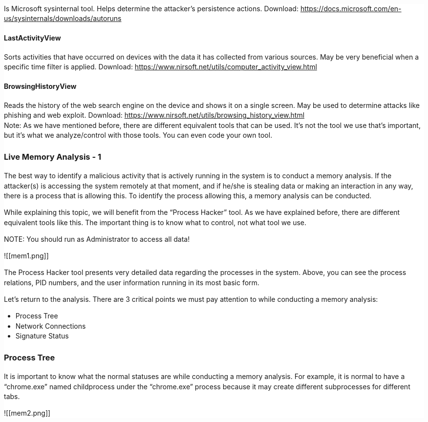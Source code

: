Is Microsoft sysinternal tool. Helps determine the attacker’s persistence actions. Download: https://docs.microsoft.com/en-us/sysinternals/downloads/autoruns  

#### LastActivityView

Sorts activities that have occurred on devices with the data it has collected from various sources. May be very beneficial when a specific time filter is applied. Download: https://www.nirsoft.net/utils/computer_activity_view.html  

#### BrowsingHistoryView

Reads the history of the web search engine on the device and shows it on a single screen. May be used to determine attacks like phishing and web exploit. Download: https://www.nirsoft.net/utils/browsing_history_view.html  
Note: As we have mentioned before, there are different equivalent tools that can be used. It’s not the tool we use that’s important, but it’s what we analyze/control with those tools. You can even code your own tool.


### Live Memory Analysis - 1

The best way to identify a malicious activity that is actively running in the system is to conduct a memory analysis. If the attacker(s) is accessing the system remotely at that moment, and if he/she is stealing data or making an interaction in any way, there is a process that is allowing this. To identify the process allowing this, a memory analysis can be conducted.  
  
While explaining this topic, we will benefit from the “Process Hacker” tool. As we have explained before, there are different equivalent tools like this. The important thing is to know what to control, not what tool we use.  
  
NOTE: You should run as Administrator to access all data!


![[mem1.png]]


The Process Hacker tool presents very detailed data regarding the processes in the system. Above, you can see the process relations, PID numbers, and the user information running in its most basic form.  
  
Let’s return to the analysis. There are 3 critical points we must pay attention to while conducting a memory analysis:  
  
- Process Tree
- Network Connections
- Signature Status
  

### Process Tree

It is important to know what the normal statuses are while conducting a memory analysis. For example, it is normal to have a “chrome.exe” named childprocess under the “chrome.exe” process because it may create different subprocesses for different tabs.


![[mem2.png]]
